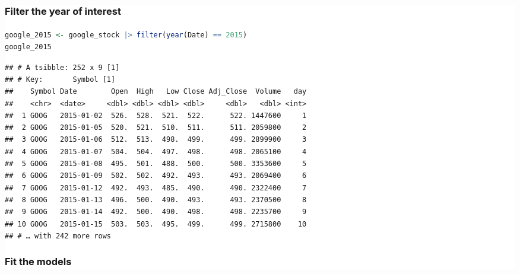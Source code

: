 ### Filter the year of interest

``` r
google_2015 <- google_stock |> filter(year(Date) == 2015)
google_2015
```

    ## # A tsibble: 252 x 9 [1]
    ## # Key:       Symbol [1]
    ##    Symbol Date        Open  High   Low Close Adj_Close  Volume   day
    ##    <chr>  <date>     <dbl> <dbl> <dbl> <dbl>     <dbl>   <dbl> <int>
    ##  1 GOOG   2015-01-02  526.  528.  521.  522.      522. 1447600     1
    ##  2 GOOG   2015-01-05  520.  521.  510.  511.      511. 2059800     2
    ##  3 GOOG   2015-01-06  512.  513.  498.  499.      499. 2899900     3
    ##  4 GOOG   2015-01-07  504.  504.  497.  498.      498. 2065100     4
    ##  5 GOOG   2015-01-08  495.  501.  488.  500.      500. 3353600     5
    ##  6 GOOG   2015-01-09  502.  502.  492.  493.      493. 2069400     6
    ##  7 GOOG   2015-01-12  492.  493.  485.  490.      490. 2322400     7
    ##  8 GOOG   2015-01-13  496.  500.  490.  493.      493. 2370500     8
    ##  9 GOOG   2015-01-14  492.  500.  490.  498.      498. 2235700     9
    ## 10 GOOG   2015-01-15  503.  503.  495.  499.      499. 2715800    10
    ## # … with 242 more rows

### Fit the models
